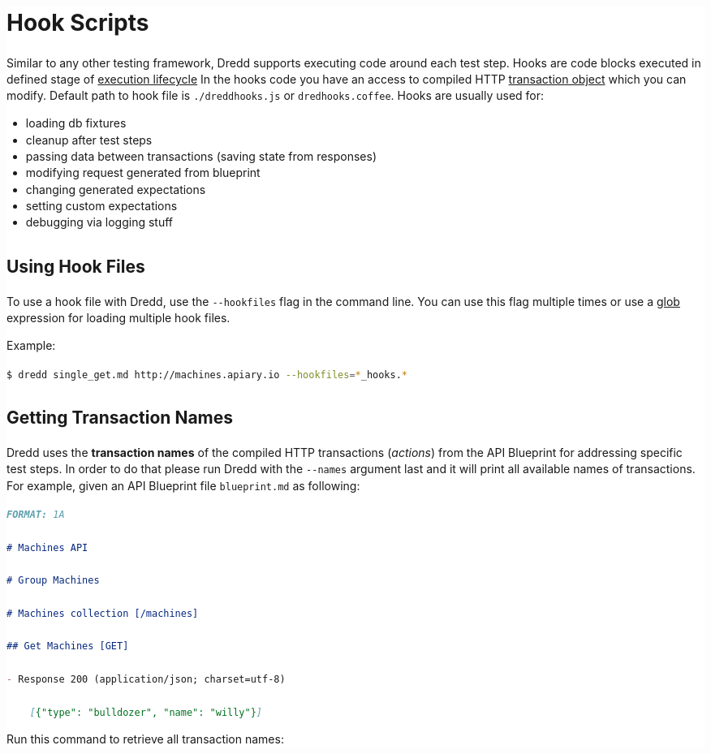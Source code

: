 # Hook Scripts

Similar to any other testing framework, Dredd supports executing code around each test step. Hooks are code blocks executed in defined stage of [execution lifecycle](usage.md#dredd-execution-lifecycle) In the hooks code you have an access to compiled HTTP [transaction object](#transaction-object-structure) which you can modify. Default path to hook file is `./dreddhooks.js` or `dredhooks.coffee`. Hooks are usually used for:

- loading db fixtures
- cleanup after test steps
- passing data between transactions (saving state from responses)
- modifying request generated from blueprint
- changing generated expectations
- setting custom expectations
- debugging via logging stuff

## Using Hook Files

To use a hook file with Dredd, use the `--hookfiles` flag in the command line. You can use this flag multiple times or use a [glob](http://npmjs.com/package/glob) expression for loading multiple hook files.

Example:

```sh
$ dredd single_get.md http://machines.apiary.io --hookfiles=*_hooks.*
```

## Getting Transaction Names

Dredd uses the __transaction names__ of the compiled HTTP transactions (_actions_) from the API Blueprint for addressing specific test steps. In order to do that please run Dredd with the `--names` argument last and it will print all available names of transactions. For example, given an API Blueprint file `blueprint.md` as following:

```markdown
FORMAT: 1A

# Machines API

# Group Machines

# Machines collection [/machines]

## Get Machines [GET]

- Response 200 (application/json; charset=utf-8)

    [{"type": "bulldozer", "name": "willy"}]

```

Run this command to retrieve all transaction names:


[UTC ISO 8601]: http://wikipedia.org/wiki/ISO_8601
[Gavel]: https://www.relishapp.com/apiary/gavel/docs